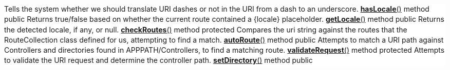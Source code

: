 </td>
<td>Tells the system whether we should translate URI dashes or not
in the URI from a dash to an underscore.</td>
</tr>
<tr>
<th><a href="#hasLocale"><strong>hasLocale</strong>()</a></th>
<td>method</td>
<td>
public

</td>
<td>Returns true/false based on whether the current route contained
a {locale} placeholder.</td>
</tr>
<tr>
<th><a href="#getLocale"><strong>getLocale</strong>()</a></th>
<td>method</td>
<td>
public

</td>
<td>Returns the detected locale, if any, or null.</td>
</tr>
<tr>
<th><a href="#checkRoutes"><strong>checkRoutes</strong>()</a></th>
<td>method</td>
<td>
protected

</td>
<td>Compares the uri string against the routes that the
RouteCollection class defined for us, attempting to find a match.</td>
</tr>
<tr>
<th><a href="#autoRoute"><strong>autoRoute</strong>()</a></th>
<td>method</td>
<td>
public

</td>
<td>Attempts to match a URI path against Controllers and directories
found in APPPATH/Controllers, to find a matching route.</td>
</tr>
<tr>
<th><a href="#validateRequest"><strong>validateRequest</strong>()</a></th>
<td>method</td>
<td>
protected

</td>
<td>Attempts to validate the URI request and determine the controller path.</td>
</tr>
<tr>
<th><a href="#setDirectory"><strong>setDirectory</strong>()</a></th>
<td>method</td>
<td>
public
